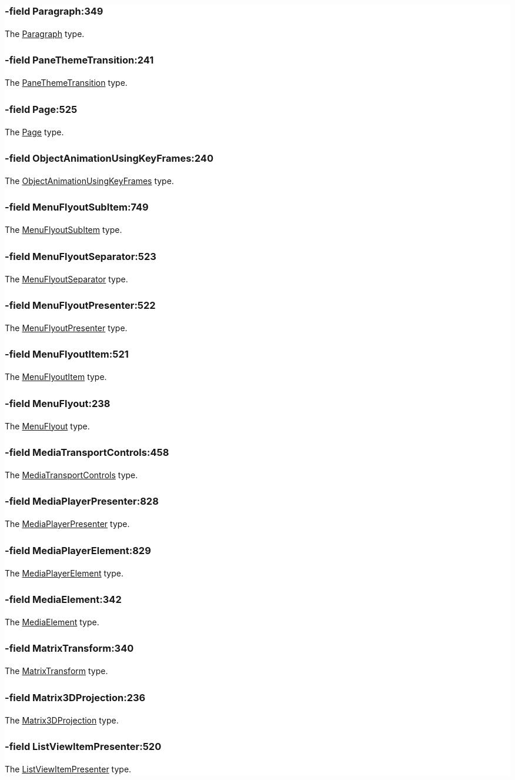 ### -field Paragraph:349
The [Paragraph](../windows.ui.xaml.documents/paragraph.md) type.

### -field PaneThemeTransition:241
The [PaneThemeTransition](../windows.ui.xaml.media.animation/panethemetransition.md) type.

### -field Page:525
The [Page](../windows.ui.xaml.controls/page.md) type.

### -field ObjectAnimationUsingKeyFrames:240
The [ObjectAnimationUsingKeyFrames](../windows.ui.xaml.media.animation/objectanimationusingkeyframes.md) type.

### -field MenuFlyoutSubItem:749
The [MenuFlyoutSubItem](../windows.ui.xaml.controls/menuflyoutsubitem.md) type.

### -field MenuFlyoutSeparator:523
The [MenuFlyoutSeparator](../windows.ui.xaml.controls/menuflyoutseparator.md) type.

### -field MenuFlyoutPresenter:522
The [MenuFlyoutPresenter](../windows.ui.xaml.controls/menuflyoutpresenter.md) type.

### -field MenuFlyoutItem:521
The [MenuFlyoutItem](../windows.ui.xaml.controls/menuflyoutitem.md) type.

### -field MenuFlyout:238
The [MenuFlyout](../windows.ui.xaml.controls/menuflyout.md) type.

### -field MediaTransportControls:458
The [MediaTransportControls](../windows.ui.xaml.controls/mediatransportcontrols.md) type.

### -field MediaPlayerPresenter:828
The [MediaPlayerPresenter](../windows.ui.xaml.controls/mediaplayerpresenter.md) type.

### -field MediaPlayerElement:829
The [MediaPlayerElement](../windows.ui.xaml.controls/mediaplayerelement.md) type.

### -field MediaElement:342
The [MediaElement](../windows.ui.xaml.controls/mediaelement.md) type.

### -field MatrixTransform:340
The [MatrixTransform](../windows.ui.xaml.media/matrixtransform.md) type.

### -field Matrix3DProjection:236
The [Matrix3DProjection](../windows.ui.xaml.media/matrix3dprojection.md) type.

### -field ListViewItemPresenter:520
The [ListViewItemPresenter](../windows.ui.xaml.controls.primitives/listviewitempresenter.md) type.
